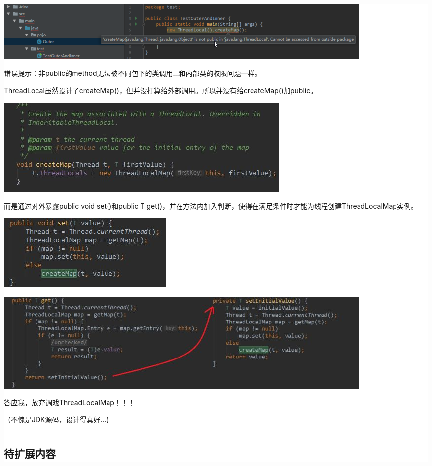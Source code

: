 ![img](/img/assets_2019/v2-16153618363f38d1a4df62ca10f94e2d_hd.png)

错误提示：非public的method无法被不同包下的类调用...和内部类的权限问题一样。

ThreadLocal虽然设计了createMap()，但并没打算给外部调用。所以并没有给createMap()加public。

![img](/img/assets_2019/v2-3ce18084fe9775391836e19924be0cd3_hd.jpg)

而是通过对外暴露public void set()和public T get()，并在方法内加入判断，使得在满足条件时才能为线程创建ThreadLocalMap实例。

![img](/img/assets_2019/v2-2269eef2d8bcf5b406f07b3e9027ba55_hd.jpg)

![img](/img/assets_2019/v2-fd1c42bc0187d39d9e1450a5622d25a9_hd.jpg)

答应我，放弃调戏ThreadLocalMap！！！

（不愧是JDK源码，设计得真好...)

------

## **待扩展内容**

